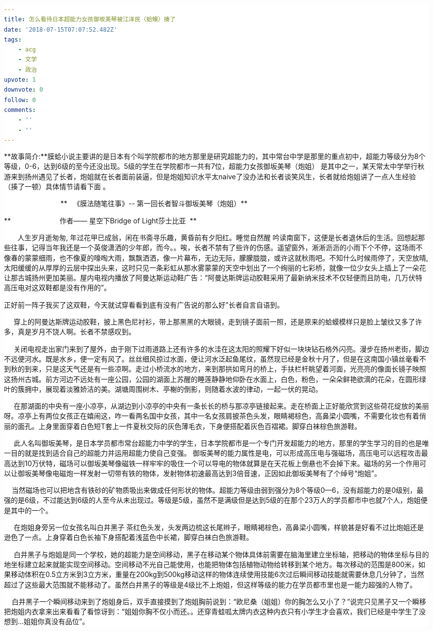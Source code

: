 ```yaml
---
title: 怎么看待日本超能力女孩御坂美琴被江泽民（蛤蟆）揍了
date: '2018-07-15T07:07:52.482Z'
tags:
    - acg
    - 文学
    - 政治
upvote: 1
downvote: 0
follow: 0
comments:
    - ''
    - ''
---
```


**故事简介:**膜蛤小说主要讲的是日本有个叫学院都市的地方那里是研究超能力的，其中常台中学是那里的重点初中，超能力等级分为8个等级，0-6，达到6级的至今还没出现。5级的学生在学院都市一共有7位，超能力女孩御坂美琴（炮姐） 是其中之一，某天常太中学举行秋游来到扬州遇见了长者，炮姐就在长者面前装逼，但是炮姐知识水平太naive了没办法和长者谈笑风生，长者就给炮姐讲了一点人生经验（揍了一顿）具体情节请看下面 。

  

                             **   《膜法随笔往事》-- 第一回长者智斗御坂美琴（炮姐）**

**                         作者—— 星空下Bridge of Light莎士比亚  **

  

       人生岁月逝匆匆, 年过花甲已成翁，闲在书斋寻乐趣，黄昏前有夕阳红。睡觉自然醒 吟读南窗下，这便是长者退休后的生活。回想起那些往事，记得当年我还是一个英俊潇洒的少年郎，而今。。唉，长者不禁有了些许的伤感。遥望窗外，淅淅沥沥的小雨下个不停，这场雨不像春的蒙蒙细雨，也不像夏的嚎啕大雨，飘飘洒洒，像一片幕布，无边无际，朦朦胧胧，或许这就秋雨吧。不知什么时候雨停了，天空放晴,太阳缓缓的从厚厚的云层中探出头来，这时只见一条彩虹从那水雾蒙蒙的天空中划出了一个绚丽的七彩桥，就像一位少女头上插上了一朵花让那古城扬州更加美丽。屋内电视内播放了阿曼达斯运动鞋广告：“阿曼达斯牌运动胶鞋采用了最新纳米技术不仅轻便而且防电，几万伏特高压电对这双鞋都是没有作用的”。

正好前一阵子我买了这双鞋，今天就试穿看看到底有没有广告说的那么好”长者自言自语到。

     穿上的阿曼达斯牌运动胶鞋，披上黑色尼衬衫，带上那黑黑的大眼镜，走到镜子面前一照，还是原来的蛤蟆模样只是脸上皱纹又多了许多，真是岁月不饶人啊。长者不禁感叹到。

     关闭电视走出家门来到了屋外，由于刚下过雨道路上还有许多的水洼在这太阳的照耀下好似一块块钻石格外闪亮。漫步在扬州老街，脚边不远便河水。既是水乡，便一定有风了。丝丝细风掠过水面，便让河水泛起鱼尾纹，虽然现已经是金秋十月了，但是在这南国小镇丝毫看不到秋的到来，只是这天气还是有一些凉啊。走过小桥流水的地方，来到那拱如弯月的桥上，手扶栏杆眺望着河面，光亮亮的像面长镜子映照这扬州古城。前方河边不远处有一座公园，公园的湖面上苏醒的睡莲静静地仰卧在水面上，白色，粉色，一朵朵鲜艳欲滴的花朵，在圆形绿叶的簇拥中，展现着淡雅娇洁的美。湖塘周围树木、亭榭的倒影，则随着水波的律动，一起一伏的晃动。

     在那湖面的中央有一座小凉亭，从湖边到小凉亭的中央有一条长长的桥与那凉亭链接起来。走在桥面上正好能欣赏到这些荷花绽放的美丽呀。凉亭上有两位女孩正在嬉闹这，咋一看两名国中女孩，其中一名女孩肩披茶色头发，眼睛褐棕色，高鼻梁小圆嘴，不需要化妆也有着俏丽的面孔。上身里面穿着白色短T套上一件夏秋交际的灰色薄毛衣，下身便搭配着灰色百褶裙。脚穿白袜棕色旅游鞋。

     此人名叫御坂美琴，是日本学员都市常台超能力中学的学生，日本学院都市是一个专门开发超能力的地方，那里的学生学习的目的也是唯一目的就是找到适合自己的超能力并运用超能力使自己变强。 御坂美琴的能力属性是电，可以形成高压电与强磁场，高压电可以远程攻击最高达到10万伏特，磁场可以御坂美琴像磁铁一样牢牢的吸住一个可以导电的物体就算是在天花板上倒悬也不会掉下来。磁场的另一个作用可以让御坂美琴像电磁炮一样发射一切带有铁的物体，发射物体初速最高达到3倍音速，正因如此御坂美琴有了个绰号“炮姐”。

    当然磁场也可以把地含有铁砂的矿物质吸出来做成任何形状的物体。超能力等级由弱到强分为8个等级0—6，没有超能力的是0级别，最强的是6级，不过能达到6级的人至今从未出现过。等级是5级，虽然不是满级但是达到5级的在那个23万人的学员都市中也就7个人，炮姐便是其中的一个。

     在炮姐身旁另一位女孩名叫白井黑子 茶红色头发，头发两边梳这长尾辫子，眼睛褐棕色，高鼻梁小圆嘴，样貌甚是好看不过比炮姐还是逊色了一点。上身穿着白色长袖下身搭配着浅蓝色中长裙，脚穿白袜白色旅游鞋。

     白井黑子与炮姐是同一个学校，她的超能力是空间移动，黑子在移动某个物体具体前需要在脑海里建立坐标轴，把移动的物体坐标与目的地坐标建立起来就能实现空间移动。空间移动不光自己能使用，也能把物体包括植物动物给转移到某个地方。每次移动的范围是800米，如果移动体积在0.5立方米到3立方米，重量在200kg到500kg移动这样的物体连续使用技能6次过后瞬间移动技能就需要休息几分钟了，当然超过了这些最大范围就不能移动了。虽然白井黑子的等级是4级比不上炮姐，但这样等级的能力在学员都市里也是一能力超强的人物了。

    白井黑子一个瞬间移动来到了炮姐身后，双手直接摸到了炮姐胸前说到：“欧尼桑（姐姐）你的胸怎么又小了？”说完只见黑子又一个瞬移把炮姐内衣拿来出来看看了看惊讶到：“姐姐你胸不仅小而还。。还穿青蛙呱太牌内衣这种内衣只有小学生才会喜欢，我们已经是中学生了没想到...姐姐你真没有品位”。
